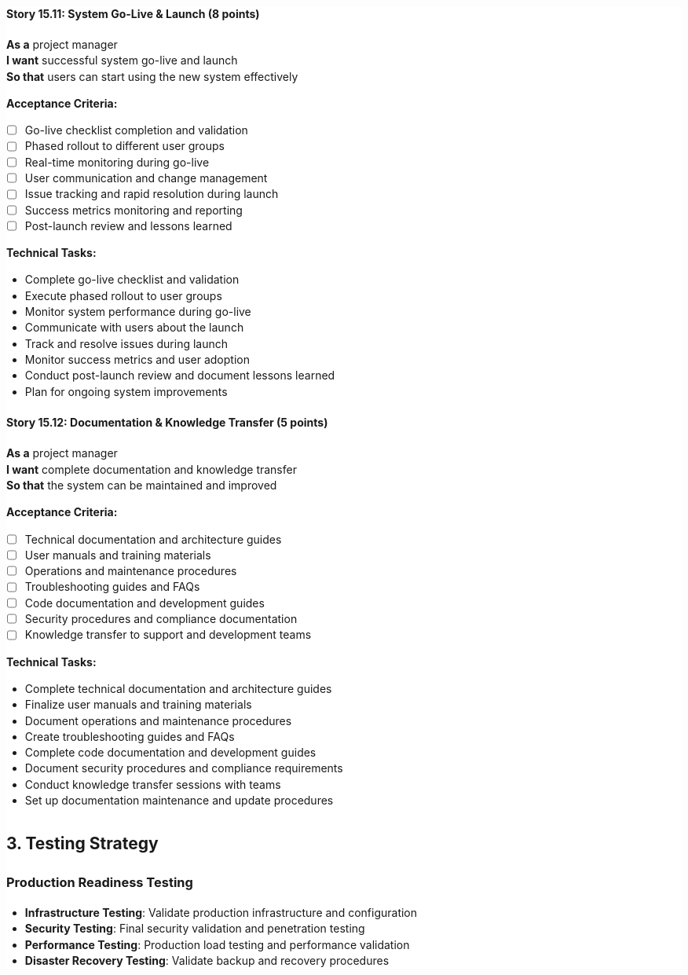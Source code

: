 #### Story 15.11: System Go-Live & Launch (8 points)
**As a** project manager  
**I want** successful system go-live and launch  
**So that** users can start using the new system effectively

**Acceptance Criteria:**
- [ ] Go-live checklist completion and validation
- [ ] Phased rollout to different user groups
- [ ] Real-time monitoring during go-live
- [ ] User communication and change management
- [ ] Issue tracking and rapid resolution during launch
- [ ] Success metrics monitoring and reporting
- [ ] Post-launch review and lessons learned

**Technical Tasks:**
- Complete go-live checklist and validation
- Execute phased rollout to user groups
- Monitor system performance during go-live
- Communicate with users about the launch
- Track and resolve issues during launch
- Monitor success metrics and user adoption
- Conduct post-launch review and document lessons learned
- Plan for ongoing system improvements

#### Story 15.12: Documentation & Knowledge Transfer (5 points)
**As a** project manager  
**I want** complete documentation and knowledge transfer  
**So that** the system can be maintained and improved

**Acceptance Criteria:**
- [ ] Technical documentation and architecture guides
- [ ] User manuals and training materials
- [ ] Operations and maintenance procedures
- [ ] Troubleshooting guides and FAQs
- [ ] Code documentation and development guides
- [ ] Security procedures and compliance documentation
- [ ] Knowledge transfer to support and development teams

**Technical Tasks:**
- Complete technical documentation and architecture guides
- Finalize user manuals and training materials
- Document operations and maintenance procedures
- Create troubleshooting guides and FAQs
- Complete code documentation and development guides
- Document security procedures and compliance requirements
- Conduct knowledge transfer sessions with teams
- Set up documentation maintenance and update procedures

## 3. Testing Strategy

### Production Readiness Testing
- **Infrastructure Testing**: Validate production infrastructure and configuration
- **Security Testing**: Final security validation and penetration testing
- **Performance Testing**: Production load testing and performance validation
- **Disaster Recovery Testing**: Validate backup and recovery procedures
